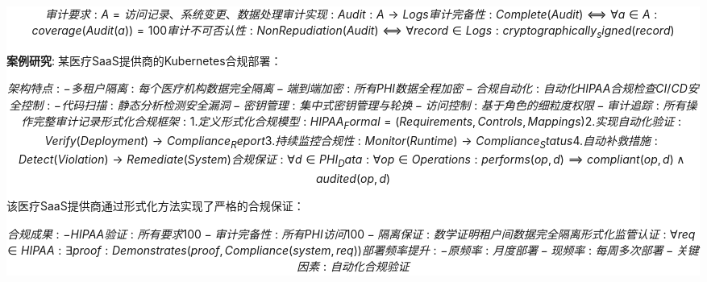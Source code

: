 ```math
审计要求: A = {访问记录、系统变更、数据处理}
审计实现: Audit: A → Logs

审计完备性:
Complete(Audit) ⟺ ∀a∈A: coverage(Audit(a)) = 100%

审计不可否认性:
NonRepudiation(Audit) ⟺ 
  ∀record∈Logs: cryptographically_signed(record)

```

**案例研究**: 某医疗SaaS提供商的Kubernetes合规部署：

```math
架构特点:
- 多租户隔离: 每个医疗机构数据完全隔离
- 端到端加密: 所有PHI数据全程加密
- 合规自动化: 自动化HIPAA合规检查

CI/CD安全控制:
- 代码扫描: 静态分析检测安全漏洞
- 密钥管理: 集中式密钥管理与轮换
- 访问控制: 基于角色的细粒度权限
- 审计追踪: 所有操作完整审计记录

形式化合规框架:
1. 定义形式化合规模型: HIPAA_Formal = (Requirements, Controls, Mappings)
2. 实现自动化验证: Verify(Deployment) → Compliance_Report
3. 持续监控合规性: Monitor(Runtime) → Compliance_Status
4. 自动补救措施: Detect(Violation) → Remediate(System)

合规保证:
∀d∈PHI_Data: ∀op∈Operations: 
  performs(op, d) ⟹ compliant(op, d) ∧ audited(op, d)

```

该医疗SaaS提供商通过形式化方法实现了严格的合规保证：

```math
合规成果:
- HIPAA验证: 所有要求100%覆盖
- 审计完备性: 所有PHI访问100%记录
- 隔离保证: 数学证明租户间数据完全隔离

形式化监管认证:
∀req∈HIPAA: ∃proof: Demonstrates(proof, Compliance(system, req))

部署频率提升:
- 原频率: 月度部署
- 现频率: 每周多次部署
- 关键因素: 自动化合规验证

```
